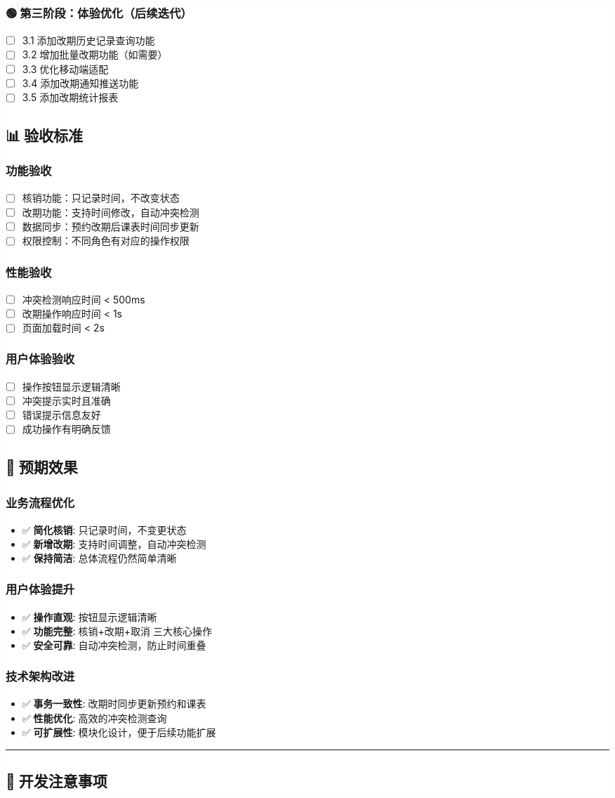 ### 🟢 第三阶段：体验优化（后续迭代）

- [ ] 3.1 添加改期历史记录查询功能
- [ ] 3.2 增加批量改期功能（如需要）
- [ ] 3.3 优化移动端适配
- [ ] 3.4 添加改期通知推送功能
- [ ] 3.5 添加改期统计报表

## 📊 验收标准

### 功能验收
- [ ] 核销功能：只记录时间，不改变状态
- [ ] 改期功能：支持时间修改，自动冲突检测
- [ ] 数据同步：预约改期后课表时间同步更新
- [ ] 权限控制：不同角色有对应的操作权限

### 性能验收
- [ ] 冲突检测响应时间 < 500ms
- [ ] 改期操作响应时间 < 1s
- [ ] 页面加载时间 < 2s

### 用户体验验收
- [ ] 操作按钮显示逻辑清晰
- [ ] 冲突提示实时且准确
- [ ] 错误提示信息友好
- [ ] 成功操作有明确反馈

## 🎯 预期效果

### 业务流程优化
- ✅ **简化核销**: 只记录时间，不变更状态
- ✅ **新增改期**: 支持时间调整，自动冲突检测
- ✅ **保持简洁**: 总体流程仍然简单清晰

### 用户体验提升
- ✅ **操作直观**: 按钮显示逻辑清晰
- ✅ **功能完整**: 核销+改期+取消 三大核心操作
- ✅ **安全可靠**: 自动冲突检测，防止时间重叠

### 技术架构改进
- ✅ **事务一致性**: 改期时同步更新预约和课表
- ✅ **性能优化**: 高效的冲突检测查询
- ✅ **可扩展性**: 模块化设计，便于后续功能扩展

---

## 📝 开发注意事项
